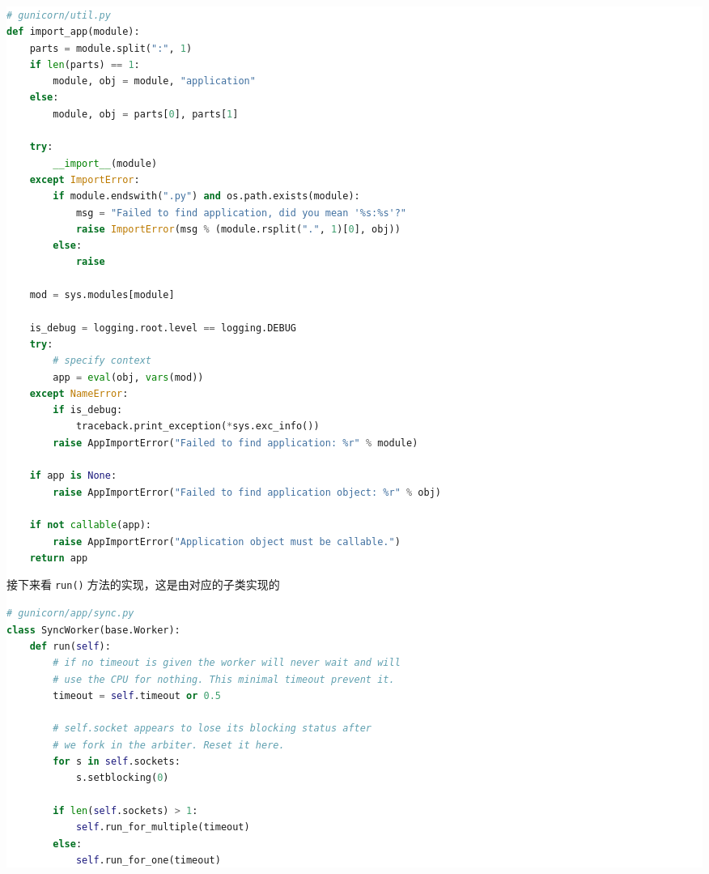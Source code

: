 ```Python
# gunicorn/util.py
def import_app(module):
    parts = module.split(":", 1)
    if len(parts) == 1:
        module, obj = module, "application"
    else:
        module, obj = parts[0], parts[1]

    try:
        __import__(module)
    except ImportError:
        if module.endswith(".py") and os.path.exists(module):
            msg = "Failed to find application, did you mean '%s:%s'?"
            raise ImportError(msg % (module.rsplit(".", 1)[0], obj))
        else:
            raise

    mod = sys.modules[module]

    is_debug = logging.root.level == logging.DEBUG
    try:
        # specify context
        app = eval(obj, vars(mod))
    except NameError:
        if is_debug:
            traceback.print_exception(*sys.exc_info())
        raise AppImportError("Failed to find application: %r" % module)

    if app is None:
        raise AppImportError("Failed to find application object: %r" % obj)

    if not callable(app):
        raise AppImportError("Application object must be callable.")
    return app
```

接下来看 `run()` 方法的实现，这是由对应的子类实现的

```Python
# gunicorn/app/sync.py
class SyncWorker(base.Worker):
    def run(self):
        # if no timeout is given the worker will never wait and will
        # use the CPU for nothing. This minimal timeout prevent it.
        timeout = self.timeout or 0.5

        # self.socket appears to lose its blocking status after
        # we fork in the arbiter. Reset it here.
        for s in self.sockets:
            s.setblocking(0)

        if len(self.sockets) > 1:
            self.run_for_multiple(timeout)
        else:
            self.run_for_one(timeout)
```
